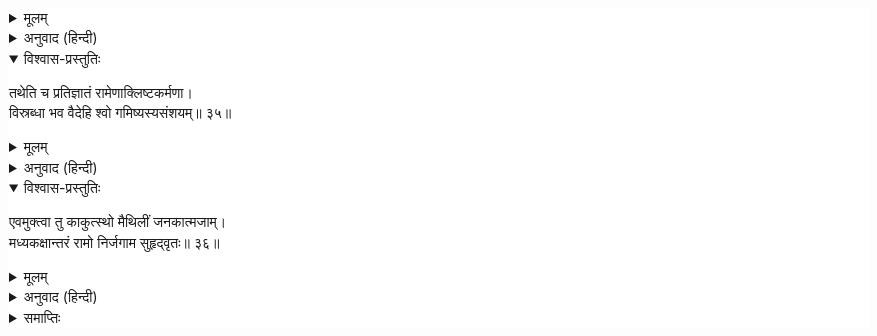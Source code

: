 <details><summary>मूलम्</summary></details>

<details><summary>अनुवाद (हिन्दी)</summary></details>

<details open><summary>विश्वास-प्रस्तुतिः</summary>

तथेति च प्रतिज्ञातं रामेणाक्लिष्टकर्मणा।  
विस्रब्धा भव वैदेहि श्वो गमिष्यस्यसंशयम्॥ ३५॥
</details>

<details><summary>मूलम्</summary></details>

<details><summary>अनुवाद (हिन्दी)</summary></details>

<details open><summary>विश्वास-प्रस्तुतिः</summary>

एवमुक्त्वा तु काकुत्स्थो मैथिलीं जनकात्मजाम्।  
मध्यकक्षान्तरं रामो निर्जगाम सुहृद‍्वृतः॥ ३६॥
</details>

<details><summary>मूलम्</summary></details>

<details><summary>अनुवाद (हिन्दी)</summary></details>

<details><summary>समाप्तिः</summary></details>

